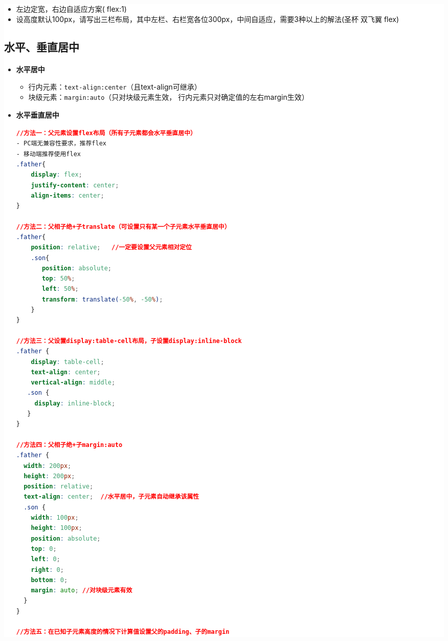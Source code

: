 - 左边定宽，右边自适应方案( flex:1)
- 设高度默认100px，请写出三栏布局，其中左栏、右栏宽各位300px，中间自适应，需要3种以上的解法(圣杯 双飞翼 flex)


## **水平、垂直居中**

- **水平居中**
  
  - 行内元素：`text-align:center`（且text-align可继承）
  - 块级元素：`margin:auto`（只对块级元素生效， 行内元素只对确定值的左右margin生效）
  
- **水平垂直居中**

  ```css
  //方法一：父元素设置flex布局（所有子元素都会水平垂直居中）
  - PC端无兼容性要求，推荐flex
  - 移动端推荐使用flex
  .father{
      display: flex;
      justify-content: center;
      align-items: center;
  }
  
  //方法二：父相子绝+子translate（可设置只有某一个子元素水平垂直居中）
  .father{
      position: relative;   //一定要设置父元素相对定位
      .son{
         position: absolute;
         top: 50%;
         left: 50%;
         transform: translate(-50%, -50%); 
      }
  }
  
  //方法三：父设置display:table-cell布局，子设置display:inline-block
  .father {
      display: table-cell;
      text-align: center;
      vertical-align: middle;
     .son {
       display: inline-block;
     }
  }
  
  //方法四：父相子绝+子margin:auto
  .father {
    width: 200px;
    height: 200px;
    position: relative;
    text-align: center;  //水平居中，子元素自动继承该属性
    .son {
      width: 100px;
      height: 100px;
      position: absolute;
      top: 0;
      left: 0;
      right: 0;
      bottom: 0;
      margin: auto; //对块级元素有效
    }
  }
  
  //方法五：在已知子元素高度的情况下计算值设置父的padding、子的margin
  ```
